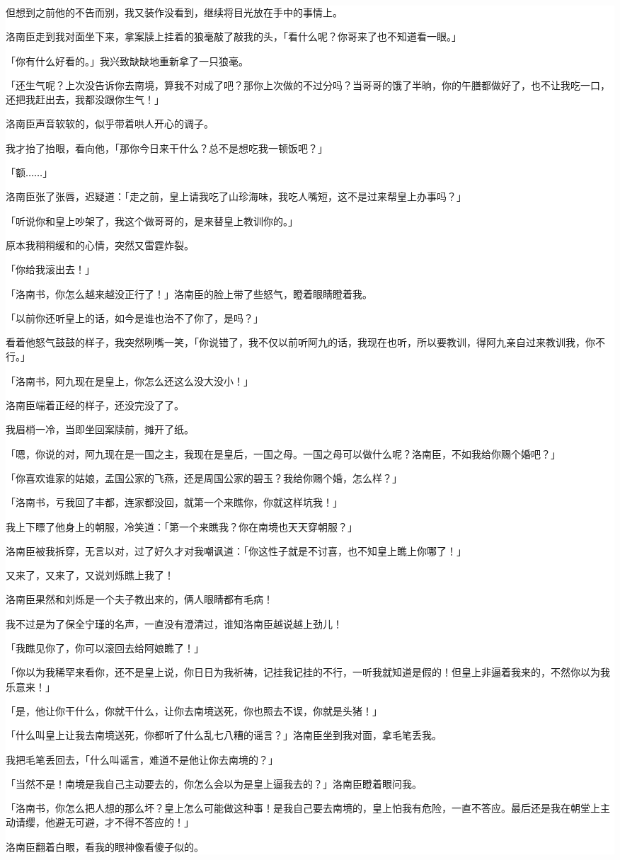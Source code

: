但想到之前他的不告而别，我又装作没看到，继续将目光放在手中的事情上。

洛南臣走到我对面坐下来，拿案牍上挂着的狼毫敲了敲我的头，「看什么呢？你哥来了也不知道看一眼。」

「你有什么好看的。」我兴致缺缺地重新拿了一只狼毫。

「还生气呢？上次没告诉你去南境，算我不对成了吧？那你上次做的不过分吗？当哥哥的饿了半晌，你的午膳都做好了，也不让我吃一口，还把我赶出去，我都没跟你生气！」

洛南臣声音软软的，似乎带着哄人开心的调子。

我才抬了抬眼，看向他，「那你今日来干什么？总不是想吃我一顿饭吧？」

「额……」

洛南臣张了张唇，迟疑道：「走之前，皇上请我吃了山珍海味，我吃人嘴短，这不是过来帮皇上办事吗？」

「听说你和皇上吵架了，我这个做哥哥的，是来替皇上教训你的。」

原本我稍稍缓和的心情，突然又雷霆炸裂。

「你给我滚出去！」

「洛南书，你怎么越来越没正行了！」洛南臣的脸上带了些怒气，瞪着眼睛瞪着我。

「以前你还听皇上的话，如今是谁也治不了你了，是吗？」

看着他怒气鼓鼓的样子，我突然咧嘴一笑，「你说错了，我不仅以前听阿九的话，我现在也听，所以要教训，得阿九亲自过来教训我，你不行。」

「洛南书，阿九现在是皇上，你怎么还这么没大没小！」

洛南臣端着正经的样子，还没完没了了。

我眉梢一冷，当即坐回案牍前，摊开了纸。

「嗯，你说的对，阿九现在是一国之主，我现在是皇后，一国之母。一国之母可以做什么呢？洛南臣，不如我给你赐个婚吧？」

「你喜欢谁家的姑娘，孟国公家的飞燕，还是周国公家的碧玉？我给你赐个婚，怎么样？」

「洛南书，亏我回了丰都，连家都没回，就第一个来瞧你，你就这样坑我！」

我上下瞟了他身上的朝服，冷笑道：「第一个来瞧我？你在南境也天天穿朝服？」

洛南臣被我拆穿，无言以对，过了好久才对我嘲讽道：「你这性子就是不讨喜，也不知皇上瞧上你哪了！」

又来了，又来了，又说刘烁瞧上我了！

洛南臣果然和刘烁是一个夫子教出来的，俩人眼睛都有毛病！

我不过是为了保全宁瑾的名声，一直没有澄清过，谁知洛南臣越说越上劲儿！

「我瞧见你了，你可以滚回去给阿娘瞧了！」

「你以为我稀罕来看你，还不是皇上说，你日日为我祈祷，记挂我记挂的不行，一听我就知道是假的！但皇上非逼着我来的，不然你以为我乐意来！」

「是，他让你干什么，你就干什么，让你去南境送死，你也照去不误，你就是头猪！」

「什么叫皇上让我去南境送死，你都听了什么乱七八糟的谣言？」洛南臣坐到我对面，拿毛笔丢我。

我把毛笔丢回去，「什么叫谣言，难道不是他让你去南境的？」

「当然不是！南境是我自己主动要去的，你怎么会以为是皇上逼我去的？」洛南臣瞪着眼问我。

「洛南书，你怎么把人想的那么坏？皇上怎么可能做这种事！是我自己要去南境的，皇上怕我有危险，一直不答应。最后还是我在朝堂上主动请缨，他避无可避，才不得不答应的！」

洛南臣翻着白眼，看我的眼神像看傻子似的。
